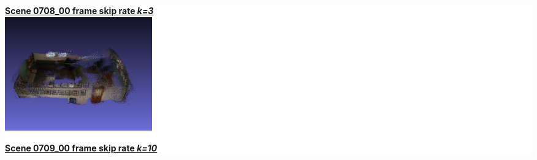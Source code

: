   </td>
  <td>

[**Scene 0708_00 frame skip rate _k=3_**](output/scannet/0708/README.md)  <br/>
<a href="output/scannet/0708/README.md"><img src="output/scannet/0708/scene1_0.png" width="240" alt="ScanNet reconstruction" /></a>

</td>
	</tr>
	<tr>
		<td>

[**Scene 0709_00 frame skip rate _k=10_**](output/scannet/0709/README.md)  <br/>